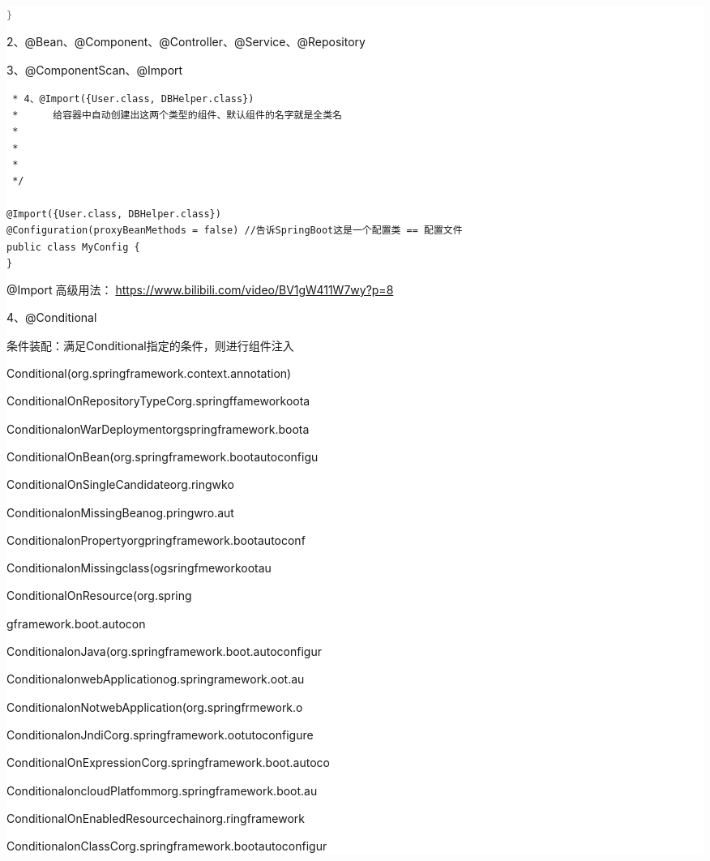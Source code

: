 ```java
}
```

2、@Bean、@Component、@Controller、@Service、@Repository

3、@ComponentScan、@Import

```null
 * 4、@Import({User.class, DBHelper.class})
 *      给容器中自动创建出这两个类型的组件、默认组件的名字就是全类名
 *
 *
 *
 */

@Import({User.class, DBHelper.class})
@Configuration(proxyBeanMethods = false) //告诉SpringBoot这是一个配置类 == 配置文件
public class MyConfig {
}
```

@Import 高级用法： <https://www.bilibili.com/video/BV1gW411W7wy?p=8>

4、@Conditional

条件装配：满足Conditional指定的条件，则进行组件注入

Conditional(org.springframework.context.annotation)

ConditionalOnRepositoryTypeCorg.springffameworkoota

ConditionalonWarDeploymentorgspringframework.boota

ConditionalOnBean(org.springframework.bootautoconfigu

ConditionalOnSingleCandidateorg.ringwko

ConditionalonMissingBeanog.pringwro.aut

ConditionalonPropertyorgpringframework.bootautoconf

ConditionalonMissingclass(ogsringfmeworkootau

ConditionalOnResource(org.spring

gframework.boot.autocon

ConditionalonJava(org.springframework.boot.autoconfigur

ConditionalonwebApplicationog.springramework.oot.au

ConditionalonNotwebApplication(org.springfrmework.o

ConditionalonJndiCorg.springframework.ootutoconfigure

ConditionalOnExpressionCorg.springframework.boot.autoco

ConditionaloncloudPlatfommorg.springframework.boot.au

ConditionalOnEnabledResourcechainorg.ringframework

ConditionalonClassCorg.springframework.bootautoconfigur
